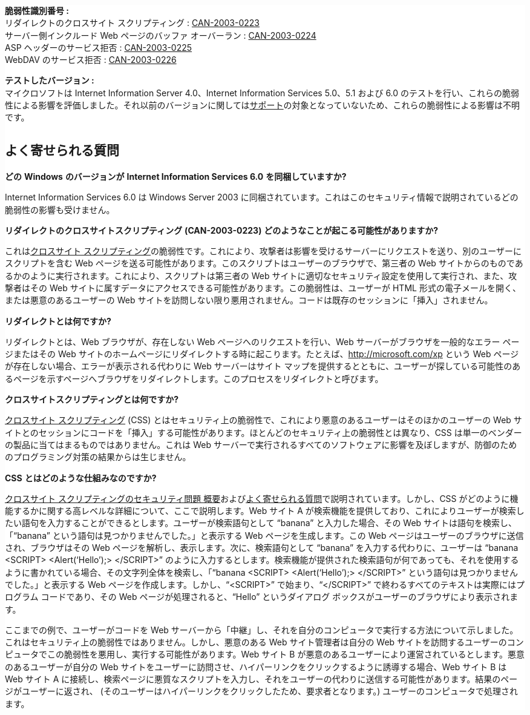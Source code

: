 
**脆弱性識別番号 :**  
リダイレクトのクロスサイト スクリプティング : [CAN-2003-0223](http://www.cve.mitre.org/cgi-bin/cvename.cgi?name=can-2003-0223)  
サーバー側インクルード Web ページのバッファ オーバーラン : [CAN-2003-0224](http://www.cve.mitre.org/cgi-bin/cvename.cgi?name=can-2003-0224)  
ASP ヘッダーのサービス拒否 : [CAN-2003-0225](http://www.cve.mitre.org/cgi-bin/cvename.cgi?name=can-2003-0225)  
WebDAV のサービス拒否 : [CAN-2003-0226](http://www.cve.mitre.org/cgi-bin/cvename.cgi?name=can-2003-0226)  

**テストしたバージョン :**  
マイクロソフトは Internet Information Server 4.0、Internet Information Services 5.0、5.1 および 6.0 のテストを行い、これらの脆弱性による影響を評価しました。それ以前のバージョンに関しては[サポート](http://support.microsoft.com/lifecycle/)の対象となっていないため、これらの脆弱性による影響は不明です。

よく寄せられる質問
------------------

<span></span>
**どの** **Windows** **のバージョンが** **Internet Information Services 6.0** **を同梱していますか?**  

Internet Information Services 6.0 は Windows Server 2003 に同梱されています。これはこのセキュリティ情報で説明されているどの脆弱性の影響も受けません。

**リダイレクトのクロスサイトスクリプティング** **(CAN-2003-0223)** **どのようなことが起こる可能性がありますか?**  

これは[クロスサイト スクリプティング](http://www.microsoft.com/japan/technet/archive/security/news/crssite.mspx)の脆弱性です。これにより、攻撃者は影響を受けるサーバーにリクエストを送り、別のユーザーにスクリプトを含む Web ページを送る可能性があります。このスクリプトはユーザーのブラウザで、第三者の Web サイトからのものであるかのように実行されます。これにより、スクリプトは第三者の Web サイトに適切なセキュリティ設定を使用して実行され、また、攻撃者はその Web サイトに属すデータにアクセスできる可能性があります。この脆弱性は、ユーザーが HTML 形式の電子メールを開く、または悪意のあるユーザーの Web サイトを訪問しない限り悪用されません。コードは既存のセッションに「挿入」されません。

**リダイレクトとは何ですか?**  

リダイレクトとは、Web ブラウザが、存在しない Web ページへのリクエストを行い、Web サーバーがブラウザを一般的なエラー ページまたはその Web サイトのホームページにリダイレクトする時に起こります。たとえば、http://microsoft.com/xp という Web ページが存在しない場合、エラーが表示される代わりに Web サーバーはサイト マップを提供するとともに、ユーザーが探している可能性のあるページを示すページへブラウザをリダイレクトします。このプロセスをリダイレクトと呼びます。

**クロスサイトスクリプティングとは何ですか?**  

[クロスサイト スクリプティング](http://www.microsoft.com/japan/technet/archive/security/news/crssite.mspx) (CSS) とはセキュリティ上の脆弱性で、これにより悪意のあるユーザーはそのほかのユーザーの Web サイトとのセッションにコードを「挿入」する可能性があります。ほとんどのセキュリティ上の脆弱性とは異なり、CSS は単一のベンダーの製品に当てはまるものではありません。これは Web サーバーで実行されるすべてのソフトウェアに影響を及ぼしますが、防御のためのプログラミング対策の結果からは生じません。

**CSS** **とはどのような仕組みなのですか?**  

[クロスサイト スクリプティングのセキュリティ問題 概要](http://www.microsoft.com/japan/technet/archive/security/news/exsumcs.mspx)および[よく寄せられる質問](http://www.microsoft.com/japan/technet/archive/security/news/crsstfaq.mspx)で説明されています。しかし、CSS がどのように機能するかに関する高レベルな詳細について、ここで説明します。Web サイト A が検索機能を提供しており、これによりユーザーが検索したい語句を入力することができるとします。ユーザーが検索語句として “banana” と入力した場合、その Web サイトは語句を検索し、「“banana” という語句は見つかりませんでした。」と表示する Web ページを生成します。この Web ページはユーザーのブラウザに送信され、ブラウザはその Web ページを解析し、表示します。次に、検索語句として “banana” を入力する代わりに、ユーザーは “banana &lt;SCRIPT&gt; &lt;Alert(‘Hello’);&gt; &lt;/SCRIPT&gt;” のように入力するとします。検索機能が提供された検索語句が何であっても、それを使用するように書かれている場合、その文字列全体を検索し、「“banana &lt;SCRIPT&gt; &lt;Alert(‘Hello’);&gt; &lt;/SCRIPT&gt;” という語句は見つかりませんでした。」と表示する Web ページを作成します。しかし、“&lt;SCRIPT&gt;” で始まり、“&lt;/SCRIPT&gt;” で終わるすべてのテキストは実際にはプログラム コードであり、その Web ページが処理されると、“Hello” というダイアログ ボックスがユーザーのブラウザにより表示されます。

ここまでの例で、ユーザーがコードを Web サーバーから「中継」し、それを自分のコンピュータで実行する方法について示しました。これはセキュリティ上の脆弱性ではありません。しかし、悪意のある Web サイト管理者は自分の Web サイトを訪問するユーザーのコンピュータでこの脆弱性を悪用し、実行する可能性があります。Web サイト B が悪意のあるユーザーにより運営されているとします。悪意のあるユーザーが自分の Web サイトをユーザーに訪問させ、ハイパーリンクをクリックするように誘導する場合、Web サイト B は Web サイト A に接続し、検索ページに悪質なスクリプトを入力し、それをユーザーの代わりに送信する可能性があります。結果のページがユーザーに返され、 (そのユーザーはハイパーリンクをクリックしたため、要求者となります。) ユーザーのコンピュータで処理されます。
